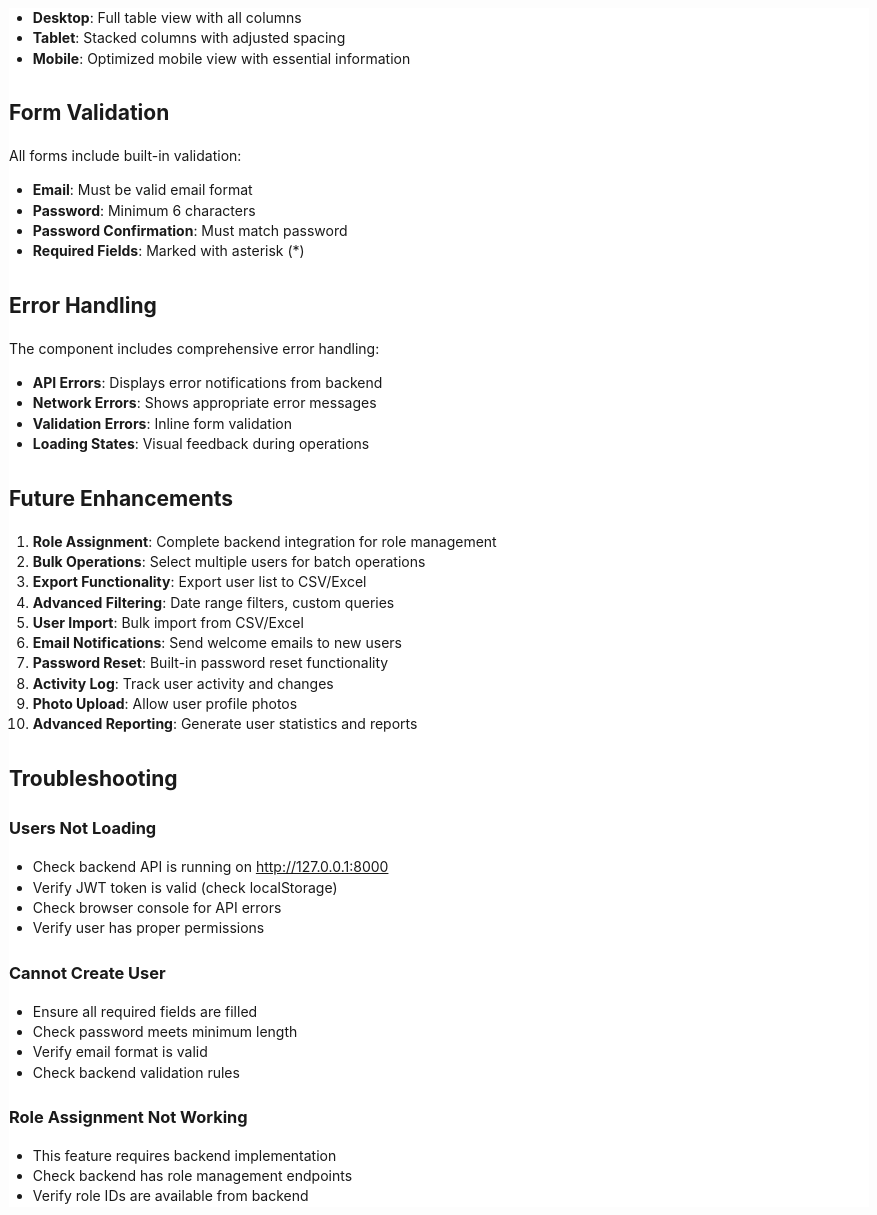 - **Desktop**: Full table view with all columns
- **Tablet**: Stacked columns with adjusted spacing
- **Mobile**: Optimized mobile view with essential information

## Form Validation

All forms include built-in validation:

- **Email**: Must be valid email format
- **Password**: Minimum 6 characters
- **Password Confirmation**: Must match password
- **Required Fields**: Marked with asterisk (*)

## Error Handling

The component includes comprehensive error handling:

- **API Errors**: Displays error notifications from backend
- **Network Errors**: Shows appropriate error messages
- **Validation Errors**: Inline form validation
- **Loading States**: Visual feedback during operations

## Future Enhancements

1. **Role Assignment**: Complete backend integration for role management
2. **Bulk Operations**: Select multiple users for batch operations
3. **Export Functionality**: Export user list to CSV/Excel
4. **Advanced Filtering**: Date range filters, custom queries
5. **User Import**: Bulk import from CSV/Excel
6. **Email Notifications**: Send welcome emails to new users
7. **Password Reset**: Built-in password reset functionality
8. **Activity Log**: Track user activity and changes
9. **Photo Upload**: Allow user profile photos
10. **Advanced Reporting**: Generate user statistics and reports

## Troubleshooting

### Users Not Loading
- Check backend API is running on http://127.0.0.1:8000
- Verify JWT token is valid (check localStorage)
- Check browser console for API errors
- Verify user has proper permissions

### Cannot Create User
- Ensure all required fields are filled
- Check password meets minimum length
- Verify email format is valid
- Check backend validation rules

### Role Assignment Not Working
- This feature requires backend implementation
- Check backend has role management endpoints
- Verify role IDs are available from backend

